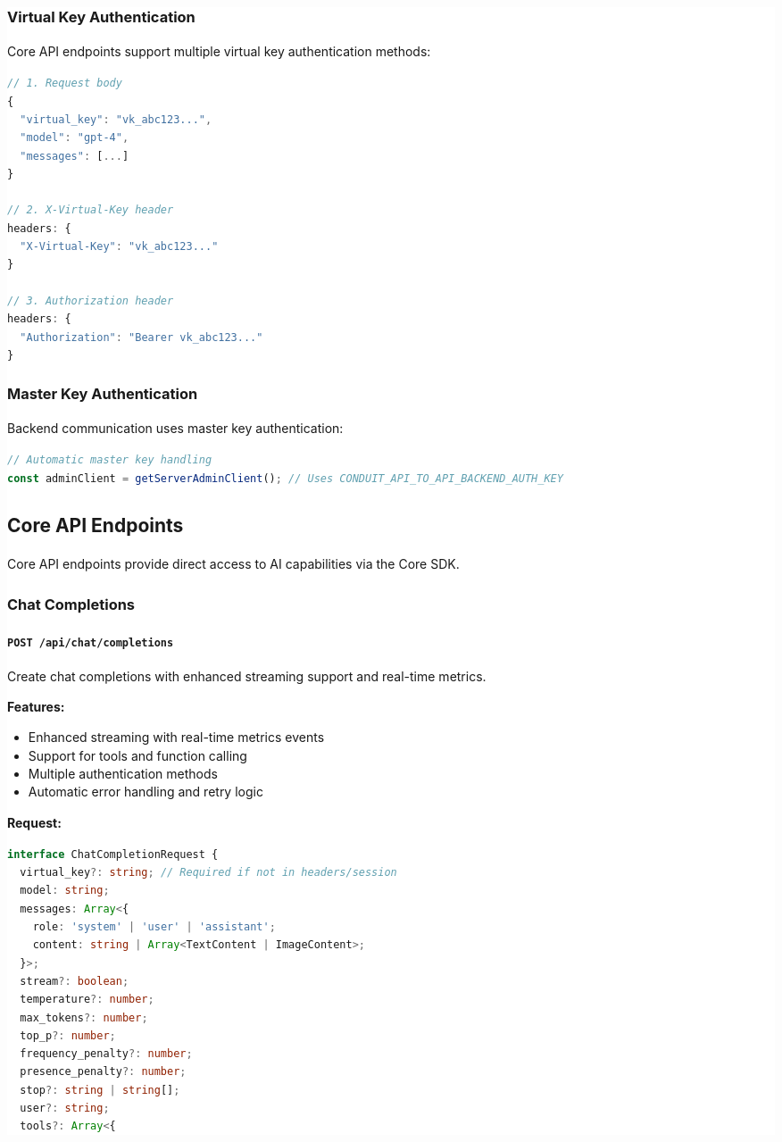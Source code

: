 ### Virtual Key Authentication

Core API endpoints support multiple virtual key authentication methods:

```typescript
// 1. Request body
{
  "virtual_key": "vk_abc123...",
  "model": "gpt-4",
  "messages": [...]
}

// 2. X-Virtual-Key header
headers: {
  "X-Virtual-Key": "vk_abc123..."
}

// 3. Authorization header
headers: {
  "Authorization": "Bearer vk_abc123..."
}
```

### Master Key Authentication

Backend communication uses master key authentication:

```typescript
// Automatic master key handling
const adminClient = getServerAdminClient(); // Uses CONDUIT_API_TO_API_BACKEND_AUTH_KEY
```

## Core API Endpoints

Core API endpoints provide direct access to AI capabilities via the Core SDK.

### Chat Completions

#### `POST /api/chat/completions`

Create chat completions with enhanced streaming support and real-time metrics.

**Features:**
- Enhanced streaming with real-time metrics events
- Support for tools and function calling
- Multiple authentication methods
- Automatic error handling and retry logic

**Request:**
```typescript
interface ChatCompletionRequest {
  virtual_key?: string; // Required if not in headers/session
  model: string;
  messages: Array<{
    role: 'system' | 'user' | 'assistant';
    content: string | Array<TextContent | ImageContent>;
  }>;
  stream?: boolean;
  temperature?: number;
  max_tokens?: number;
  top_p?: number;
  frequency_penalty?: number;
  presence_penalty?: number;
  stop?: string | string[];
  user?: string;
  tools?: Array<{
```
